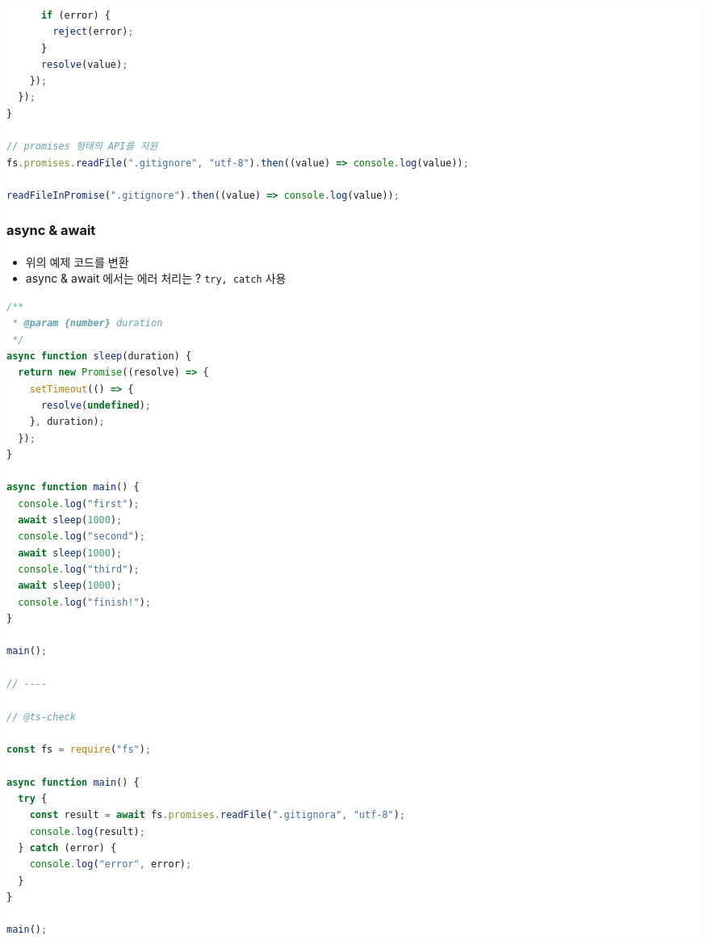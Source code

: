 ```javascript
      if (error) {
        reject(error);
      }
      resolve(value);
    });
  });
}

// promises 형태의 API를 지원
fs.promises.readFile(".gitignore", "utf-8").then((value) => console.log(value));

readFileInPromise(".gitignore").then((value) => console.log(value));
```

### async & await

- 위의 예제 코드를 변환
- async & await 에서는 에러 처리는 ? `try, catch` 사용

```javascript
/**
 * @param {number} duration
 */
async function sleep(duration) {
  return new Promise((resolve) => {
    setTimeout(() => {
      resolve(undefined);
    }, duration);
  });
}

async function main() {
  console.log("first");
  await sleep(1000);
  console.log("second");
  await sleep(1000);
  console.log("third");
  await sleep(1000);
  console.log("finish!");
}

main();

// ----

// @ts-check

const fs = require("fs");

async function main() {
  try {
    const result = await fs.promises.readFile(".gitignora", "utf-8");
    console.log(result);
  } catch (error) {
    console.log("error", error);
  }
}

main();
```
